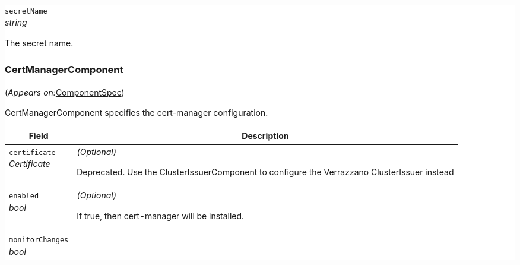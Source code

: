 <code>secretName</code><br/>
<em>
string
</em>
</td>
<td>
<p>The secret name.</p>
</td>
</tr>
</tbody>
</table>
<h3 id="install.verrazzano.io/v1alpha1.CertManagerComponent">CertManagerComponent
</h3>
<p>
(<em>Appears on:</em><a href="#install.verrazzano.io/v1alpha1.ComponentSpec">ComponentSpec</a>)
</p>
<div>
<p>CertManagerComponent specifies the cert-manager configuration.</p>
</div>
<table>
<thead>
<tr>
<th>Field</th>
<th>Description</th>
</tr>
</thead>
<tbody>
<tr>
<td>
<code>certificate</code><br/>
<em>
<a href="#install.verrazzano.io/v1alpha1.Certificate">
Certificate
</a>
</em>
</td>
<td>
<em>(Optional)</em>
<p>Deprecated.  Use the ClusterIssuerComponent to configure the Verrazzano ClusterIssuer instead</p>
</td>
</tr>
<tr>
<td>
<code>enabled</code><br/>
<em>
bool
</em>
</td>
<td>
<em>(Optional)</em>
<p>If true, then cert-manager will be installed.</p>
</td>
</tr>
<tr>
<td>
<code>monitorChanges</code><br/>
<em>
bool
</em>
</td>
<td>
<p>